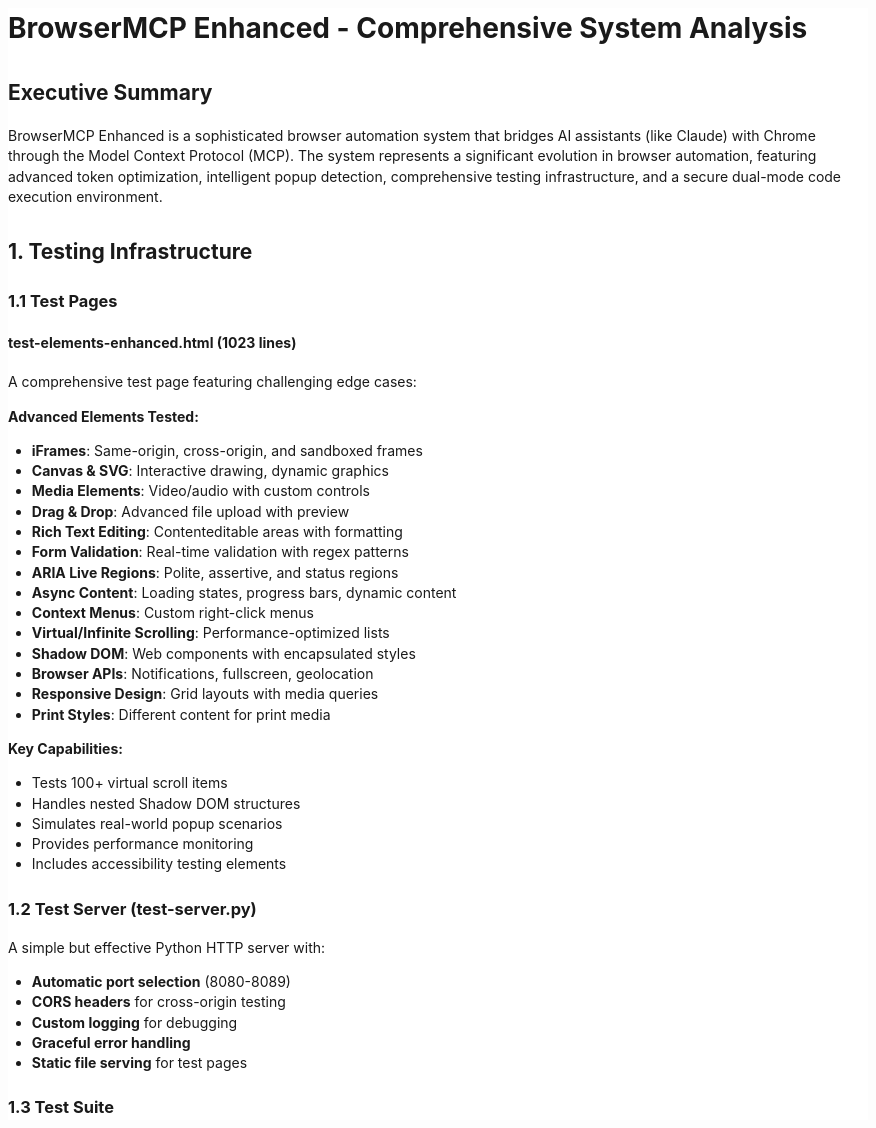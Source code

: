 # BrowserMCP Enhanced - Comprehensive System Analysis

## Executive Summary

BrowserMCP Enhanced is a sophisticated browser automation system that bridges AI assistants (like Claude) with Chrome through the Model Context Protocol (MCP). The system represents a significant evolution in browser automation, featuring advanced token optimization, intelligent popup detection, comprehensive testing infrastructure, and a secure dual-mode code execution environment.

## 1. Testing Infrastructure

### 1.1 Test Pages

#### test-elements-enhanced.html (1023 lines)
A comprehensive test page featuring challenging edge cases:

**Advanced Elements Tested:**
- **iFrames**: Same-origin, cross-origin, and sandboxed frames
- **Canvas & SVG**: Interactive drawing, dynamic graphics
- **Media Elements**: Video/audio with custom controls
- **Drag & Drop**: Advanced file upload with preview
- **Rich Text Editing**: Contenteditable areas with formatting
- **Form Validation**: Real-time validation with regex patterns
- **ARIA Live Regions**: Polite, assertive, and status regions
- **Async Content**: Loading states, progress bars, dynamic content
- **Context Menus**: Custom right-click menus
- **Virtual/Infinite Scrolling**: Performance-optimized lists
- **Shadow DOM**: Web components with encapsulated styles
- **Browser APIs**: Notifications, fullscreen, geolocation
- **Responsive Design**: Grid layouts with media queries
- **Print Styles**: Different content for print media

**Key Capabilities:**
- Tests 100+ virtual scroll items
- Handles nested Shadow DOM structures
- Simulates real-world popup scenarios
- Provides performance monitoring
- Includes accessibility testing elements

### 1.2 Test Server (test-server.py)

A simple but effective Python HTTP server with:
- **Automatic port selection** (8080-8089)
- **CORS headers** for cross-origin testing
- **Custom logging** for debugging
- **Graceful error handling**
- **Static file serving** for test pages

### 1.3 Test Suite
